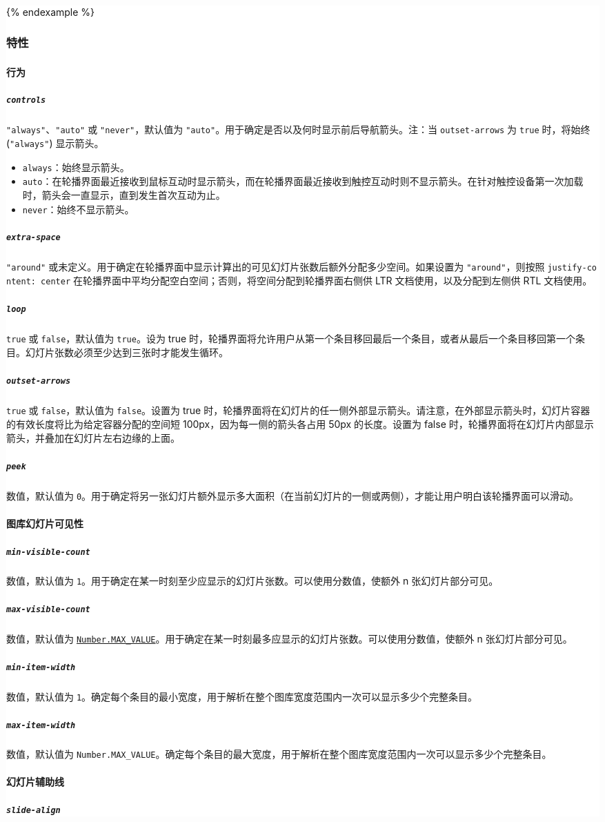 {% endexample %}

### 特性

#### 行为

##### `controls`

`"always"`、`"auto"` 或 `"never"`，默认值为 `"auto"`。用于确定是否以及何时显示前后导航箭头。注：当 `outset-arrows` 为 `true` 时，将始终 (`"always"`) 显示箭头。

- `always`：始终显示箭头。
- `auto`：在轮播界面最近接收到鼠标互动时显示箭头，而在轮播界面最近接收到触控互动时则不显示箭头。在针对触控设备第一次加载时，箭头会一直显示，直到发生首次互动为止。
- `never`：始终不显示箭头。

##### `extra-space`

`"around"` 或未定义。用于确定在轮播界面中显示计算出的可见幻灯片张数后额外分配多少空间。如果设置为 `"around"`，则按照 `justify-content: center` 在轮播界面中平均分配空白空间；否则，将空间分配到轮播界面右侧供 LTR 文档使用，以及分配到左侧供 RTL 文档使用。

##### `loop`

`true` 或 `false`，默认值为 `true`。设为 true 时，轮播界面将允许用户从第一个条目移回最后一个条目，或者从最后一个条目移回第一个条目。幻灯片张数必须至少达到三张时才能发生循环。

##### `outset-arrows`

`true` 或 `false`，默认值为 `false`。设置为 true 时，轮播界面将在幻灯片的任一侧外部显示箭头。请注意，在外部显示箭头时，幻灯片容器的有效长度将比为给定容器分配的空间短 100px，因为每一侧的箭头各占用 50px 的长度。设置为 false 时，轮播界面将在幻灯片内部显示箭头，并叠加在幻灯片左右边缘的上面。

##### `peek`

数值，默认值为 `0`。用于确定将另一张幻灯片额外显示多大面积（在当前幻灯片的一侧或两侧），才能让用户明白该轮播界面可以滑动。

#### 图库幻灯片可见性

##### `min-visible-count`

数值，默认值为 `1`。用于确定在某一时刻至少应显示的幻灯片张数。可以使用分数值，使额外 n 张幻灯片部分可见。

##### `max-visible-count`

数值，默认值为 [`Number.MAX_VALUE`](https://developer.mozilla.org/en-US/docs/Web/JavaScript/Reference/Global_Objects/Number/MAX_VALUE)。用于确定在某一时刻最多应显示的幻灯片张数。可以使用分数值，使额外 n 张幻灯片部分可见。

##### `min-item-width`

数值，默认值为 `1`。确定每个条目的最小宽度，用于解析在整个图库宽度范围内一次可以显示多少个完整条目。

##### `max-item-width`

数值，默认值为 <code>Number.MAX_VALUE</code>。确定每个条目的最大宽度，用于解析在整个图库宽度范围内一次可以显示多少个完整条目。

#### 幻灯片辅助线

##### `slide-align`
